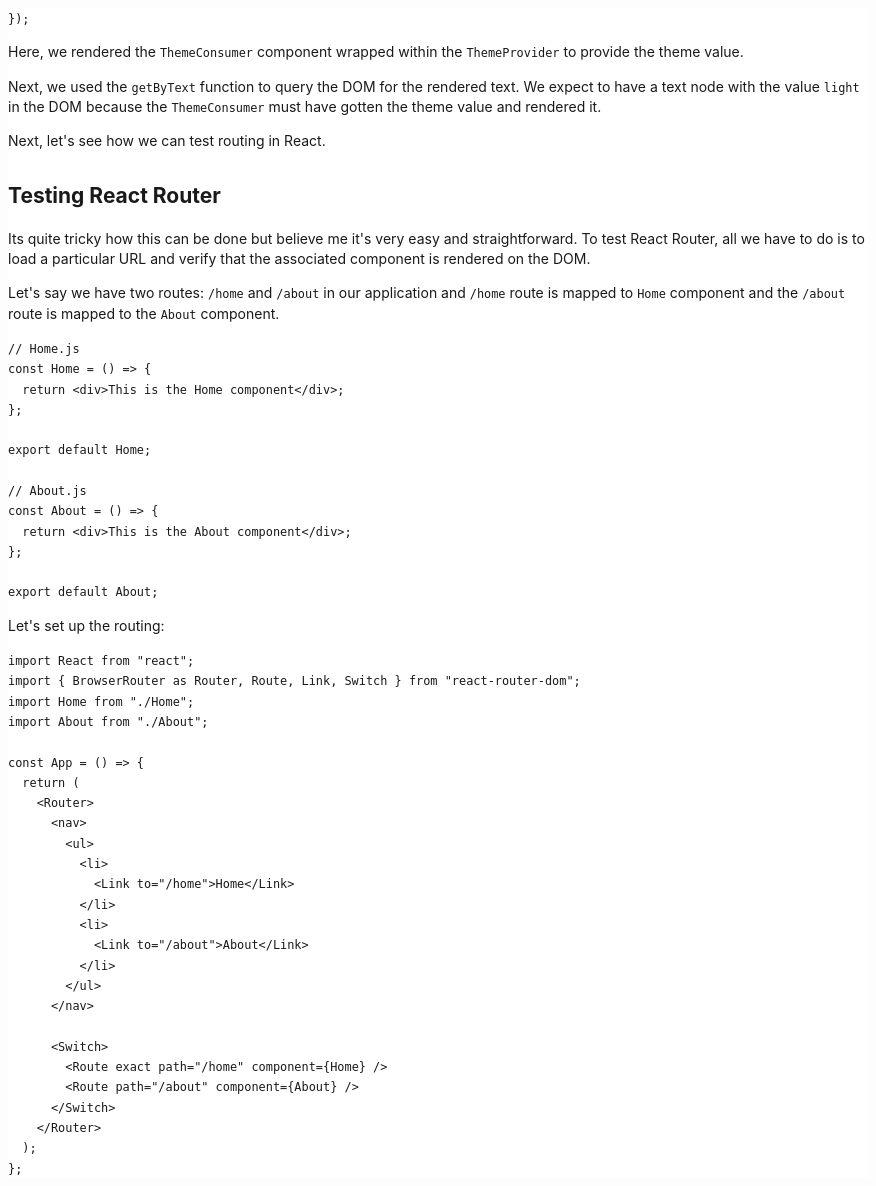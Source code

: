 ```tsx
});
```

Here, we rendered the `ThemeConsumer` component wrapped within the `ThemeProvider` to provide the theme value.

Next, we used the `getByText` function to query the DOM for the rendered text. We expect to have a text node with the value `light` in the DOM because the `ThemeConsumer` must have gotten the theme value and rendered it.

Next, let's see how we can test routing in React.

## Testing React Router

Its quite tricky how this can be done but believe me it's very easy and straightforward. To test React Router, all we have to do is to load a particular URL and verify that the associated component is rendered on the DOM.

Let's say we have two routes: `/home` and `/about` in our application and `/home` route is mapped to `Home` component and the `/about` route is mapped to the `About` component.

```tsx title="Home.js"
// Home.js
const Home = () => {
  return <div>This is the Home component</div>;
};

export default Home;

// About.js
const About = () => {
  return <div>This is the About component</div>;
};

export default About;
```

Let's set up the routing:

```tsx title="App.js"
import React from "react";
import { BrowserRouter as Router, Route, Link, Switch } from "react-router-dom";
import Home from "./Home";
import About from "./About";

const App = () => {
  return (
    <Router>
      <nav>
        <ul>
          <li>
            <Link to="/home">Home</Link>
          </li>
          <li>
            <Link to="/about">About</Link>
          </li>
        </ul>
      </nav>

      <Switch>
        <Route exact path="/home" component={Home} />
        <Route path="/about" component={About} />
      </Switch>
    </Router>
  );
};
```